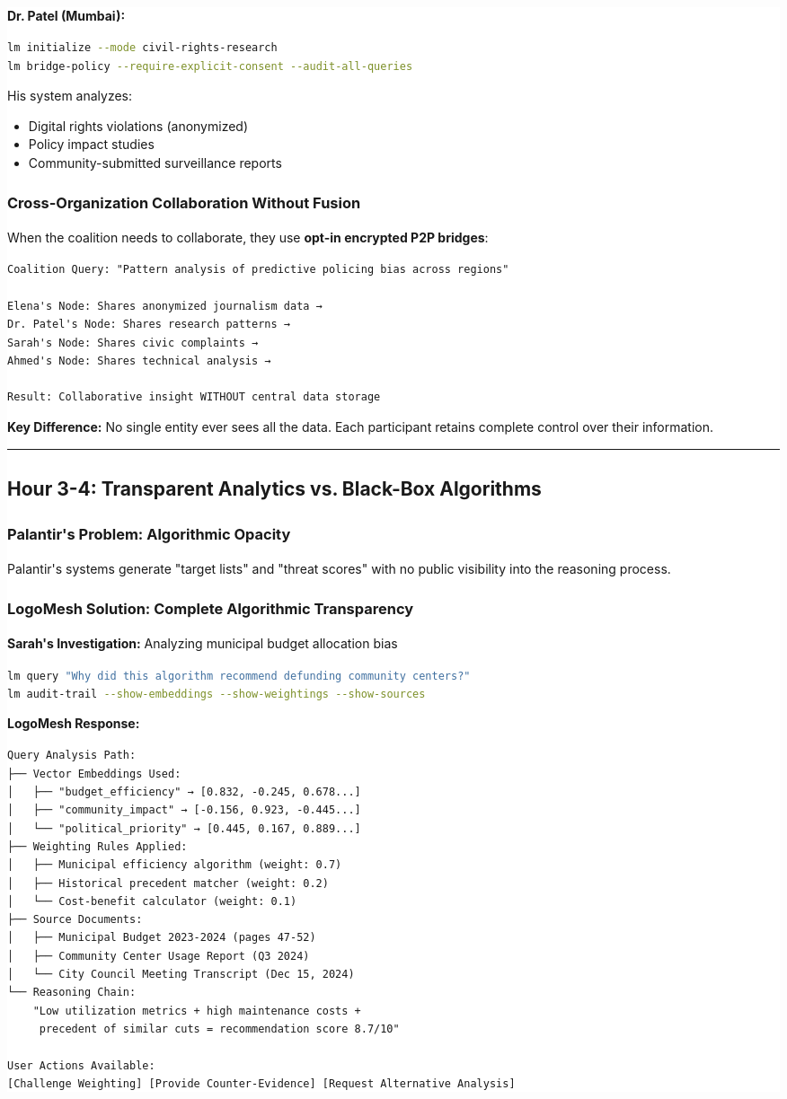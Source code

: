 **Dr. Patel (Mumbai):**
```bash
lm initialize --mode civil-rights-research  
lm bridge-policy --require-explicit-consent --audit-all-queries
```

His system analyzes:
- Digital rights violations (anonymized)
- Policy impact studies
- Community-submitted surveillance reports

### Cross-Organization Collaboration Without Fusion
When the coalition needs to collaborate, they use **opt-in encrypted P2P bridges**:

```
Coalition Query: "Pattern analysis of predictive policing bias across regions"

Elena's Node: Shares anonymized journalism data → 
Dr. Patel's Node: Shares research patterns →
Sarah's Node: Shares civic complaints →
Ahmed's Node: Shares technical analysis →

Result: Collaborative insight WITHOUT central data storage
```

**Key Difference:** No single entity ever sees all the data. Each participant retains complete control over their information.

---

## Hour 3-4: Transparent Analytics vs. Black-Box Algorithms

### Palantir's Problem: Algorithmic Opacity
Palantir's systems generate "target lists" and "threat scores" with no public visibility into the reasoning process.

### LogoMesh Solution: Complete Algorithmic Transparency

**Sarah's Investigation:** Analyzing municipal budget allocation bias
```bash
lm query "Why did this algorithm recommend defunding community centers?"
lm audit-trail --show-embeddings --show-weightings --show-sources
```

**LogoMesh Response:**
```
Query Analysis Path:
├── Vector Embeddings Used:
│   ├── "budget_efficiency" → [0.832, -0.245, 0.678...]
│   ├── "community_impact" → [-0.156, 0.923, -0.445...]
│   └── "political_priority" → [0.445, 0.167, 0.889...]
├── Weighting Rules Applied:
│   ├── Municipal efficiency algorithm (weight: 0.7)
│   ├── Historical precedent matcher (weight: 0.2)
│   └── Cost-benefit calculator (weight: 0.1)
├── Source Documents:
│   ├── Municipal Budget 2023-2024 (pages 47-52)
│   ├── Community Center Usage Report (Q3 2024)
│   └── City Council Meeting Transcript (Dec 15, 2024)
└── Reasoning Chain:
    "Low utilization metrics + high maintenance costs + 
     precedent of similar cuts = recommendation score 8.7/10"

User Actions Available:
[Challenge Weighting] [Provide Counter-Evidence] [Request Alternative Analysis]
```
